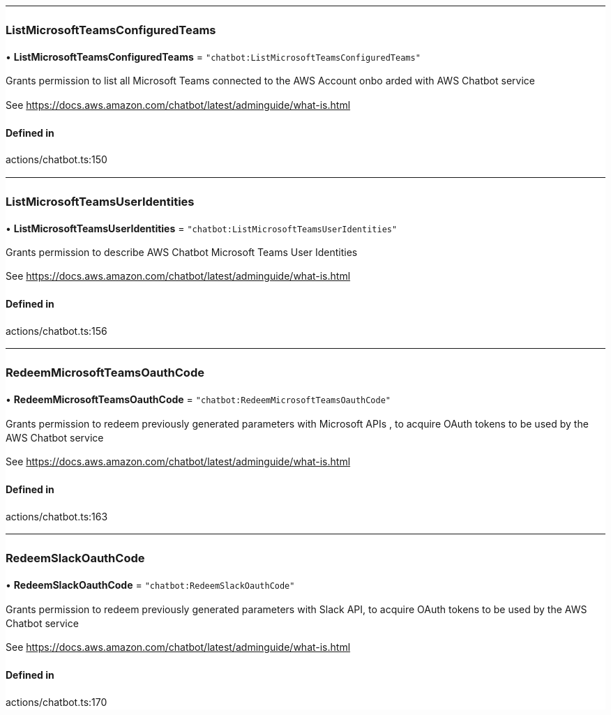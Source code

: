 ___

### ListMicrosoftTeamsConfiguredTeams

• **ListMicrosoftTeamsConfiguredTeams** = ``"chatbot:ListMicrosoftTeamsConfiguredTeams"``

Grants permission to list all Microsoft Teams connected to the AWS Account onbo
arded with AWS Chatbot service

See https://docs.aws.amazon.com/chatbot/latest/adminguide/what-is.html

#### Defined in

actions/chatbot.ts:150

___

### ListMicrosoftTeamsUserIdentities

• **ListMicrosoftTeamsUserIdentities** = ``"chatbot:ListMicrosoftTeamsUserIdentities"``

Grants permission to describe AWS Chatbot Microsoft Teams User Identities

See https://docs.aws.amazon.com/chatbot/latest/adminguide/what-is.html

#### Defined in

actions/chatbot.ts:156

___

### RedeemMicrosoftTeamsOauthCode

• **RedeemMicrosoftTeamsOauthCode** = ``"chatbot:RedeemMicrosoftTeamsOauthCode"``

Grants permission to redeem previously generated parameters with Microsoft APIs
, to acquire OAuth tokens to be used by the AWS Chatbot service

See https://docs.aws.amazon.com/chatbot/latest/adminguide/what-is.html

#### Defined in

actions/chatbot.ts:163

___

### RedeemSlackOauthCode

• **RedeemSlackOauthCode** = ``"chatbot:RedeemSlackOauthCode"``

Grants permission to redeem previously generated parameters with Slack API, to
acquire OAuth tokens to be used by the AWS Chatbot service

See https://docs.aws.amazon.com/chatbot/latest/adminguide/what-is.html

#### Defined in

actions/chatbot.ts:170
